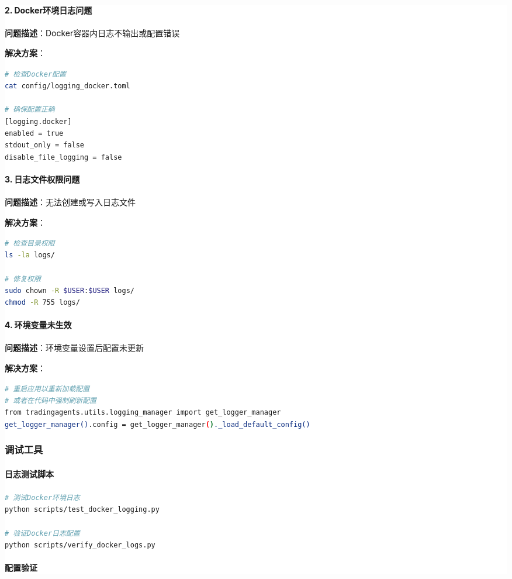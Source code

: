 #### 2. Docker环境日志问题

**问题描述**：Docker容器内日志不输出或配置错误

**解决方案**：
```bash
# 检查Docker配置
cat config/logging_docker.toml

# 确保配置正确
[logging.docker]
enabled = true
stdout_only = false
disable_file_logging = false
```

#### 3. 日志文件权限问题

**问题描述**：无法创建或写入日志文件

**解决方案**：
```bash
# 检查目录权限
ls -la logs/

# 修复权限
sudo chown -R $USER:$USER logs/
chmod -R 755 logs/
```

#### 4. 环境变量未生效

**问题描述**：环境变量设置后配置未更新

**解决方案**：
```bash
# 重启应用以重新加载配置
# 或者在代码中强制刷新配置
from tradingagents.utils.logging_manager import get_logger_manager
get_logger_manager().config = get_logger_manager()._load_default_config()
```

### 调试工具

#### 日志测试脚本

```bash
# 测试Docker环境日志
python scripts/test_docker_logging.py

# 验证Docker日志配置
python scripts/verify_docker_logs.py
```

#### 配置验证

